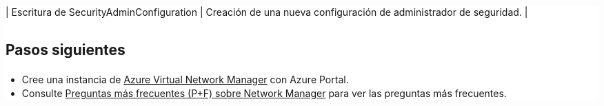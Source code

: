 | Escritura de SecurityAdminConfiguration | Creación de una nueva configuración de administrador de seguridad. |

## <a name="next-steps"></a>Pasos siguientes

- Cree una instancia de [Azure Virtual Network Manager](create-virtual-network-manager-portal.md) con Azure Portal.
- Consulte [Preguntas más frecuentes (P+F) sobre Network Manager](faq.md) para ver las preguntas más frecuentes.
